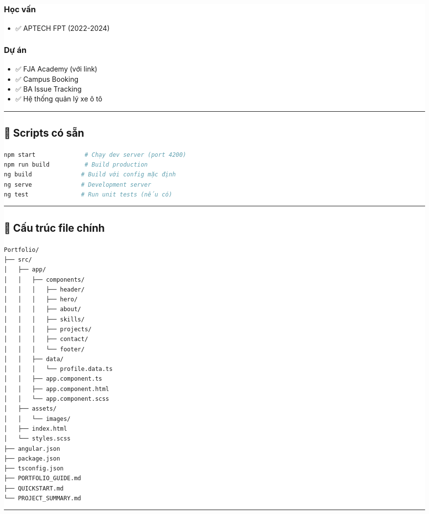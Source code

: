 ### Học vấn
- ✅ APTECH FPT (2022-2024)

### Dự án
- ✅ FJA Academy (với link)
- ✅ Campus Booking
- ✅ BA Issue Tracking
- ✅ Hệ thống quản lý xe ô tô

---

## 🚀 Scripts có sẵn

```bash
npm start              # Chạy dev server (port 4200)
npm run build          # Build production
ng build              # Build với config mặc định
ng serve              # Development server
ng test               # Run unit tests (nếu có)
```

---

## 📂 Cấu trúc file chính

```
Portfolio/
├── src/
│   ├── app/
│   │   ├── components/
│   │   │   ├── header/
│   │   │   ├── hero/
│   │   │   ├── about/
│   │   │   ├── skills/
│   │   │   ├── projects/
│   │   │   ├── contact/
│   │   │   └── footer/
│   │   ├── data/
│   │   │   └── profile.data.ts
│   │   ├── app.component.ts
│   │   ├── app.component.html
│   │   └── app.component.scss
│   ├── assets/
│   │   └── images/
│   ├── index.html
│   └── styles.scss
├── angular.json
├── package.json
├── tsconfig.json
├── PORTFOLIO_GUIDE.md
├── QUICKSTART.md
└── PROJECT_SUMMARY.md
```

---